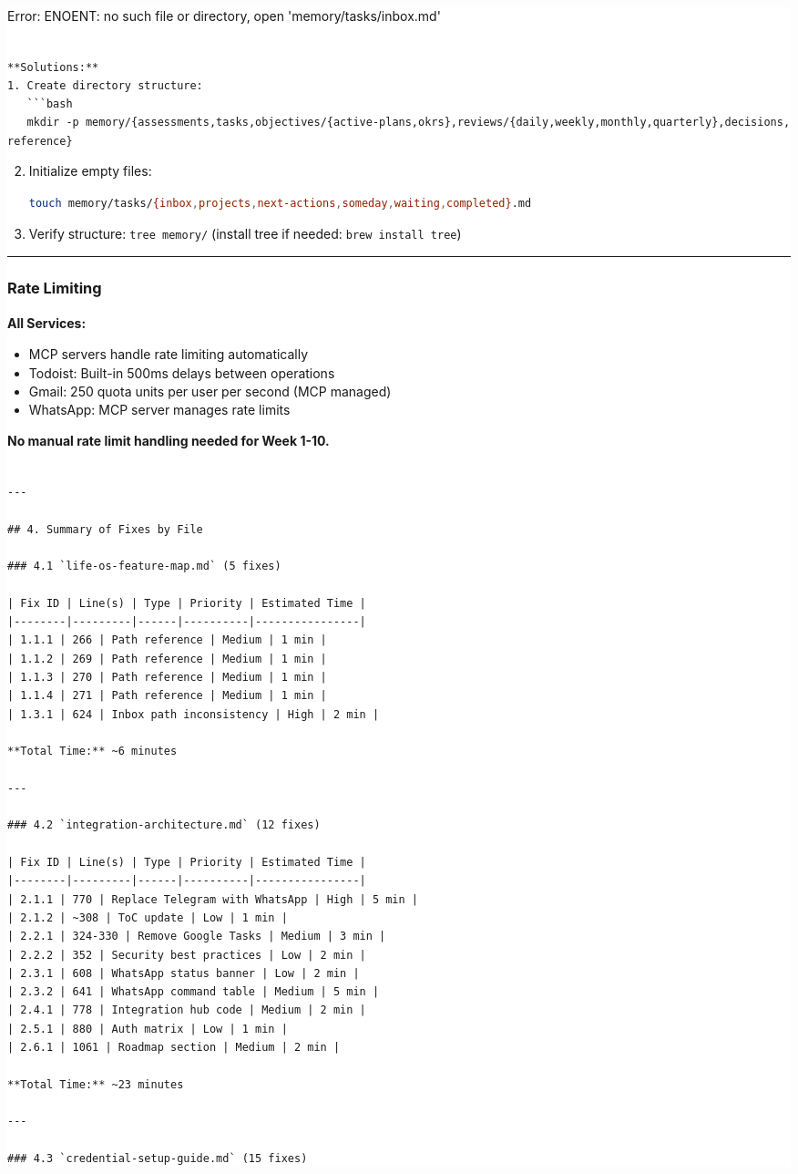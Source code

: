 Error: ENOENT: no such file or directory, open 'memory/tasks/inbox.md'
```

**Solutions:**
1. Create directory structure:
   ```bash
   mkdir -p memory/{assessments,tasks,objectives/{active-plans,okrs},reviews/{daily,weekly,monthly,quarterly},decisions,reference}
   ```
2. Initialize empty files:
   ```bash
   touch memory/tasks/{inbox,projects,next-actions,someday,waiting,completed}.md
   ```
3. Verify structure: `tree memory/` (install tree if needed: `brew install tree`)

---

### Rate Limiting

**All Services:**
- MCP servers handle rate limiting automatically
- Todoist: Built-in 500ms delays between operations
- Gmail: 250 quota units per user per second (MCP managed)
- WhatsApp: MCP server manages rate limits

**No manual rate limit handling needed for Week 1-10.**
```

---

## 4. Summary of Fixes by File

### 4.1 `life-os-feature-map.md` (5 fixes)

| Fix ID | Line(s) | Type | Priority | Estimated Time |
|--------|---------|------|----------|----------------|
| 1.1.1 | 266 | Path reference | Medium | 1 min |
| 1.1.2 | 269 | Path reference | Medium | 1 min |
| 1.1.3 | 270 | Path reference | Medium | 1 min |
| 1.1.4 | 271 | Path reference | Medium | 1 min |
| 1.3.1 | 624 | Inbox path inconsistency | High | 2 min |

**Total Time:** ~6 minutes

---

### 4.2 `integration-architecture.md` (12 fixes)

| Fix ID | Line(s) | Type | Priority | Estimated Time |
|--------|---------|------|----------|----------------|
| 2.1.1 | 770 | Replace Telegram with WhatsApp | High | 5 min |
| 2.1.2 | ~308 | ToC update | Low | 1 min |
| 2.2.1 | 324-330 | Remove Google Tasks | Medium | 3 min |
| 2.2.2 | 352 | Security best practices | Low | 2 min |
| 2.3.1 | 608 | WhatsApp status banner | Low | 2 min |
| 2.3.2 | 641 | WhatsApp command table | Medium | 5 min |
| 2.4.1 | 778 | Integration hub code | Medium | 2 min |
| 2.5.1 | 880 | Auth matrix | Low | 1 min |
| 2.6.1 | 1061 | Roadmap section | Medium | 2 min |

**Total Time:** ~23 minutes

---

### 4.3 `credential-setup-guide.md` (15 fixes)

```